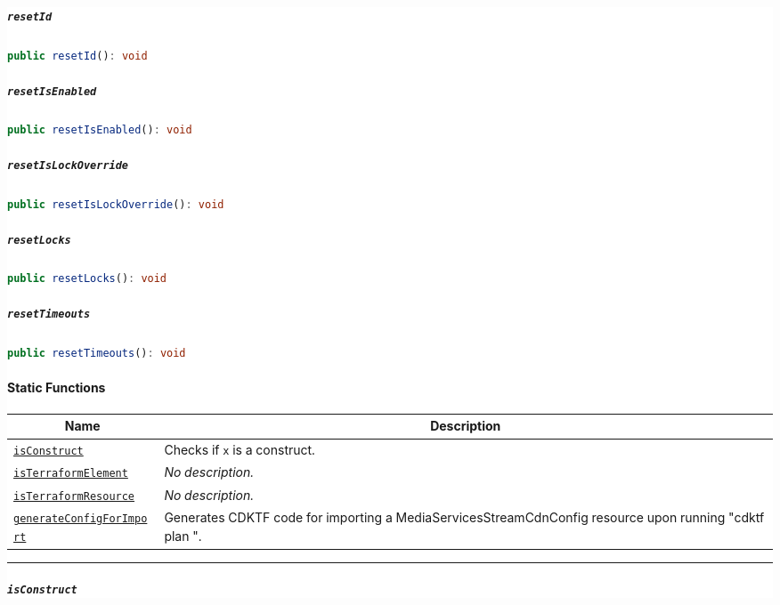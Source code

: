 ##### `resetId` <a name="resetId" id="rhizo-co-terraform-provider-oci.mediaServicesStreamCdnConfig.MediaServicesStreamCdnConfig.resetId"></a>

```typescript
public resetId(): void
```

##### `resetIsEnabled` <a name="resetIsEnabled" id="rhizo-co-terraform-provider-oci.mediaServicesStreamCdnConfig.MediaServicesStreamCdnConfig.resetIsEnabled"></a>

```typescript
public resetIsEnabled(): void
```

##### `resetIsLockOverride` <a name="resetIsLockOverride" id="rhizo-co-terraform-provider-oci.mediaServicesStreamCdnConfig.MediaServicesStreamCdnConfig.resetIsLockOverride"></a>

```typescript
public resetIsLockOverride(): void
```

##### `resetLocks` <a name="resetLocks" id="rhizo-co-terraform-provider-oci.mediaServicesStreamCdnConfig.MediaServicesStreamCdnConfig.resetLocks"></a>

```typescript
public resetLocks(): void
```

##### `resetTimeouts` <a name="resetTimeouts" id="rhizo-co-terraform-provider-oci.mediaServicesStreamCdnConfig.MediaServicesStreamCdnConfig.resetTimeouts"></a>

```typescript
public resetTimeouts(): void
```

#### Static Functions <a name="Static Functions" id="Static Functions"></a>

| **Name** | **Description** |
| --- | --- |
| <code><a href="#rhizo-co-terraform-provider-oci.mediaServicesStreamCdnConfig.MediaServicesStreamCdnConfig.isConstruct">isConstruct</a></code> | Checks if `x` is a construct. |
| <code><a href="#rhizo-co-terraform-provider-oci.mediaServicesStreamCdnConfig.MediaServicesStreamCdnConfig.isTerraformElement">isTerraformElement</a></code> | *No description.* |
| <code><a href="#rhizo-co-terraform-provider-oci.mediaServicesStreamCdnConfig.MediaServicesStreamCdnConfig.isTerraformResource">isTerraformResource</a></code> | *No description.* |
| <code><a href="#rhizo-co-terraform-provider-oci.mediaServicesStreamCdnConfig.MediaServicesStreamCdnConfig.generateConfigForImport">generateConfigForImport</a></code> | Generates CDKTF code for importing a MediaServicesStreamCdnConfig resource upon running "cdktf plan <stack-name>". |

---

##### `isConstruct` <a name="isConstruct" id="rhizo-co-terraform-provider-oci.mediaServicesStreamCdnConfig.MediaServicesStreamCdnConfig.isConstruct"></a>
